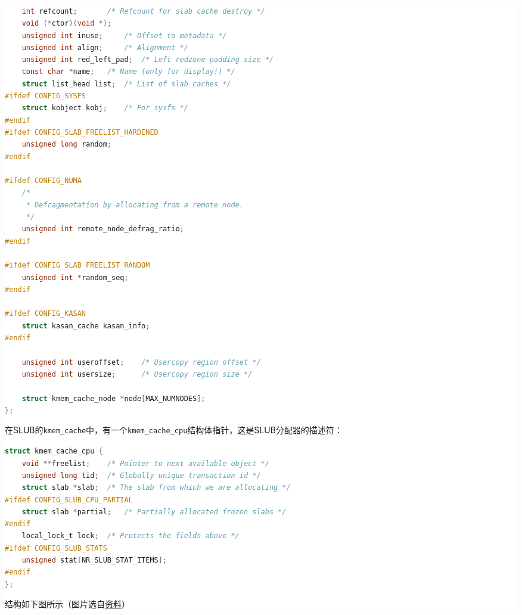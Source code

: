 ```c
	int refcount;		/* Refcount for slab cache destroy */
	void (*ctor)(void *);
	unsigned int inuse;		/* Offset to metadata */
	unsigned int align;		/* Alignment */
	unsigned int red_left_pad;	/* Left redzone padding size */
	const char *name;	/* Name (only for display!) */
	struct list_head list;	/* List of slab caches */
#ifdef CONFIG_SYSFS
	struct kobject kobj;	/* For sysfs */
#endif
#ifdef CONFIG_SLAB_FREELIST_HARDENED
	unsigned long random;
#endif

#ifdef CONFIG_NUMA
	/*
	 * Defragmentation by allocating from a remote node.
	 */
	unsigned int remote_node_defrag_ratio;
#endif

#ifdef CONFIG_SLAB_FREELIST_RANDOM
	unsigned int *random_seq;
#endif

#ifdef CONFIG_KASAN
	struct kasan_cache kasan_info;
#endif

	unsigned int useroffset;	/* Usercopy region offset */
	unsigned int usersize;		/* Usercopy region size */

	struct kmem_cache_node *node[MAX_NUMNODES];
};
```
在SLUB的``kmem_cache``中，有一个``kmem_cache_cpu``结构体指针，这是SLUB分配器的描述符：
```c
struct kmem_cache_cpu {
	void **freelist;	/* Pointer to next available object */
	unsigned long tid;	/* Globally unique transaction id */
	struct slab *slab;	/* The slab from which we are allocating */
#ifdef CONFIG_SLUB_CPU_PARTIAL
	struct slab *partial;	/* Partially allocated frozen slabs */
#endif
	local_lock_t lock;	/* Protects the fields above */
#ifdef CONFIG_SLUB_STATS
	unsigned stat[NR_SLUB_STAT_ITEMS];
#endif
};
```
结构如下图所示（图片选自[资料](https://blog.csdn.net/whenloce/article/details/88949002?ops_request_misc=%257B%2522request%255Fid%2522%253A%2522166522587916800182720892%2522%252C%2522scm%2522%253A%252220140713.130102334..%2522%257D&request_id=166522587916800182720892&biz_id=0&utm_medium=distribute.pc_search_result.none-task-blog-2~all~baidu_landing_v2~default-3-88949002-null-null.142^v52^js_top,201^v3^control_1&utm_term=slub&spm=1018.2226.3001.4187)）
